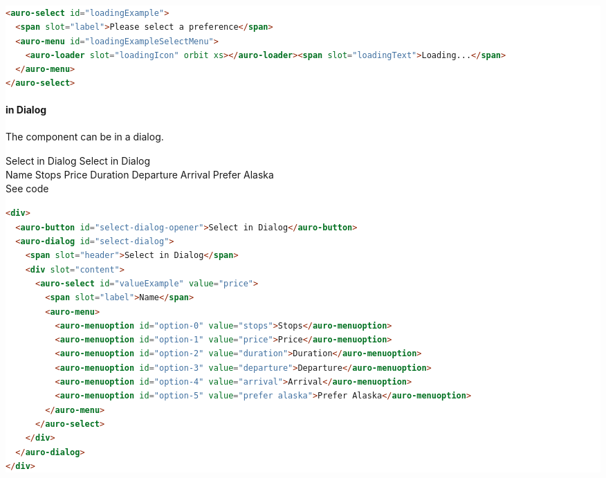 

```html
<auro-select id="loadingExample">
  <span slot="label">Please select a preference</span>
  <auro-menu id="loadingExampleSelectMenu">
    <auro-loader slot="loadingIcon" orbit xs></auro-loader><span slot="loadingText">Loading...</span>
  </auro-menu>
</auro-select>
```

</auro-accordion>

#### in Dialog

The component can be in a dialog.

<div class="exampleWrapper">
  
  
  <div>
    <auro-button id="select-dialog-opener">Select in Dialog</auro-button>
    <auro-dialog id="select-dialog">
      <span slot="header">Select in Dialog</span>
      <div slot="content">
        <auro-select id="valueExample" value="price">
          <span slot="label">Name</span>
          <auro-menu>
            <auro-menuoption id="option-0" value="stops">Stops</auro-menuoption>
            <auro-menuoption id="option-1" value="price">Price</auro-menuoption>
            <auro-menuoption id="option-2" value="duration">Duration</auro-menuoption>
            <auro-menuoption id="option-3" value="departure">Departure</auro-menuoption>
            <auro-menuoption id="option-4" value="arrival">Arrival</auro-menuoption>
            <auro-menuoption id="option-5" value="prefer alaska">Prefer Alaska</auro-menuoption>
          </auro-menu>
        </auro-select>
      </div>
    </auro-dialog>
  </div>
  
</div>
<auro-accordion alignRight>
  <span slot="trigger">See code</span>



```html
<div>
  <auro-button id="select-dialog-opener">Select in Dialog</auro-button>
  <auro-dialog id="select-dialog">
    <span slot="header">Select in Dialog</span>
    <div slot="content">
      <auro-select id="valueExample" value="price">
        <span slot="label">Name</span>
        <auro-menu>
          <auro-menuoption id="option-0" value="stops">Stops</auro-menuoption>
          <auro-menuoption id="option-1" value="price">Price</auro-menuoption>
          <auro-menuoption id="option-2" value="duration">Duration</auro-menuoption>
          <auro-menuoption id="option-3" value="departure">Departure</auro-menuoption>
          <auro-menuoption id="option-4" value="arrival">Arrival</auro-menuoption>
          <auro-menuoption id="option-5" value="prefer alaska">Prefer Alaska</auro-menuoption>
        </auro-menu>
      </auro-select>
    </div>
  </auro-dialog>
</div>
```
